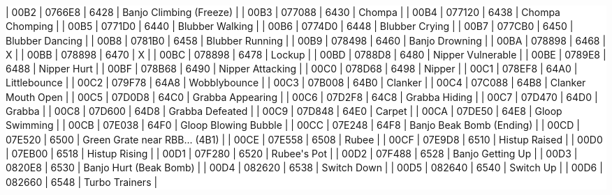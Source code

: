 | 00B2 | 0766E8 | 6428 | Banjo Climbing (Freeze) |
| 00B3 | 077088 | 6430 | Chompa |
| 00B4 | 077120 | 6438 | Chompa Chomping |
| 00B5 | 0771D0 | 6440 | Blubber Walking |
| 00B6 | 0774D0 | 6448 | Blubber Crying |
| 00B7 | 077CB0 | 6450 | Blubber Dancing |
| 00B8 | 0781B0 | 6458 | Blubber Running |
| 00B9 | 078498 | 6460 | Banjo Drowning |
| 00BA | 078898 | 6468 | X |
| 00BB | 078898 | 6470 | X  |
| 00BC | 078898 | 6478 | Lockup |
| 00BD | 0788D8 | 6480 | Nipper Vulnerable |
| 00BE | 0789E8 | 6488 | Nipper Hurt |
| 00BF | 078B68 | 6490 | Nipper Attacking |
| 00C0 | 078D68 | 6498 | Nipper |
| 00C1 | 078EF8 | 64A0 | Littlebounce |
| 00C2 | 079F78 | 64A8 | Wobblybounce |
| 00C3 | 07B008 | 64B0 | Clanker |
| 00C4 | 07C088 | 64B8 | Clanker Mouth Open |
| 00C5 | 07D0D8 | 64C0 | Grabba Appearing |
| 00C6 | 07D2F8 | 64C8 | Grabba Hiding |
| 00C7 | 07D470 | 64D0 | Grabba |
| 00C8 | 07D600 | 64D8 | Grabba Defeated |
| 00C9 | 07D848 | 64E0 | Carpet |
| 00CA | 07DE50 | 64E8 | Gloop Swimming |
| 00CB | 07E038 | 64F0 | Gloop Blowing Bubble |
| 00CC | 07E248 | 64F8 | Banjo Beak Bomb (Ending) |
| 00CD | 07E520 | 6500 | Green Grate near RBB... (4B1) |
| 00CE | 07E558 | 6508 | Rubee |
| 00CF | 07E9D8 | 6510 | Histup Raised |
| 00D0 | 07EB00 | 6518 | Histup Rising |
| 00D1 | 07F280 | 6520 | Rubee's Pot |
| 00D2 | 07F488 | 6528 | Banjo Getting Up |
| 00D3 | 0820E8 | 6530 | Banjo Hurt (Beak Bomb) |
| 00D4 | 082620 | 6538 | Switch Down |
| 00D5 | 082640 | 6540 | Switch Up |
| 00D6 | 082660 | 6548 | Turbo Trainers |